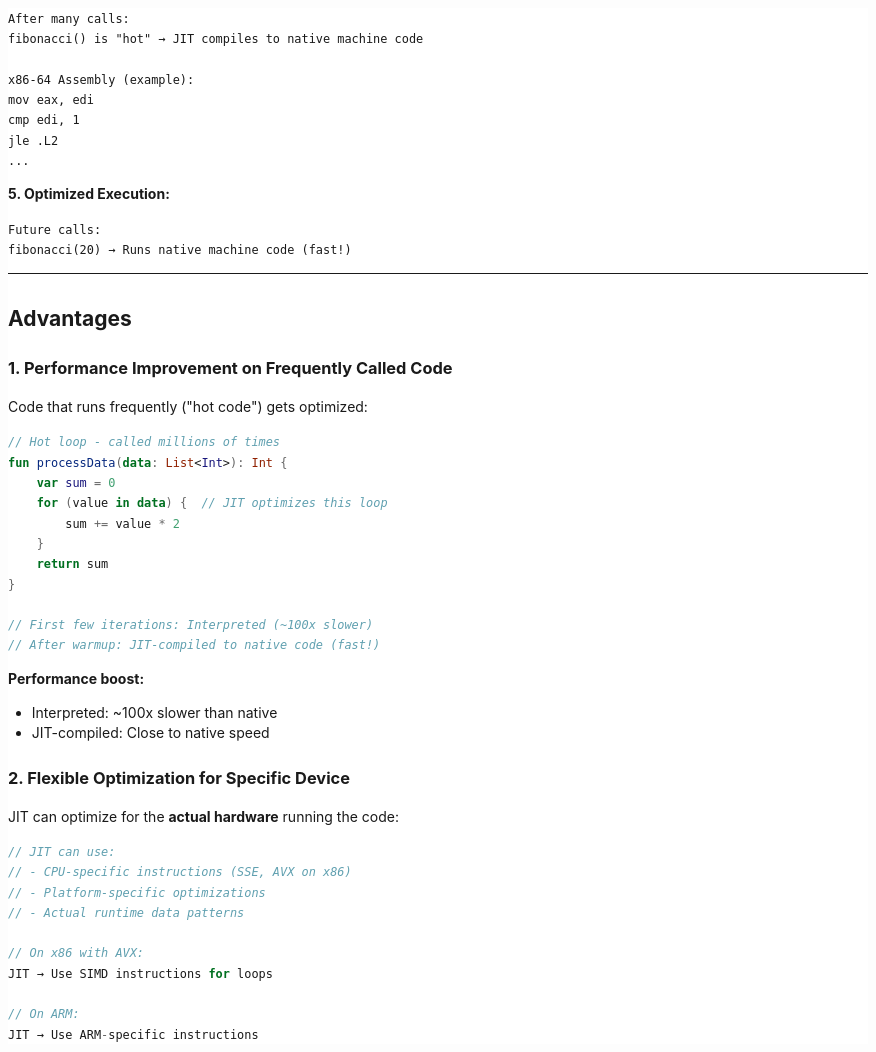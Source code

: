 ```
After many calls:
fibonacci() is "hot" → JIT compiles to native machine code

x86-64 Assembly (example):
mov eax, edi
cmp edi, 1
jle .L2
...
```

**5. Optimized Execution:**

```
Future calls:
fibonacci(20) → Runs native machine code (fast!)
```

---

## Advantages

### 1. Performance Improvement on Frequently Called Code

Code that runs frequently ("hot code") gets optimized:

```kotlin
// Hot loop - called millions of times
fun processData(data: List<Int>): Int {
    var sum = 0
    for (value in data) {  // JIT optimizes this loop
        sum += value * 2
    }
    return sum
}

// First few iterations: Interpreted (~100x slower)
// After warmup: JIT-compiled to native code (fast!)
```

**Performance boost:**
- Interpreted: ~100x slower than native
- JIT-compiled: Close to native speed

### 2. Flexible Optimization for Specific Device

JIT can optimize for the **actual hardware** running the code:

```kotlin
// JIT can use:
// - CPU-specific instructions (SSE, AVX on x86)
// - Platform-specific optimizations
// - Actual runtime data patterns

// On x86 with AVX:
JIT → Use SIMD instructions for loops

// On ARM:
JIT → Use ARM-specific instructions
```
